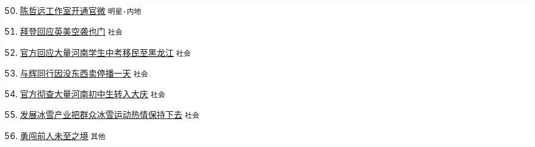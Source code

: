 50. [陈哲远工作室开通官微](https://m.weibo.cn/search?containerid=100103type%3D1%26t%3D10%26q%3D%23%E9%99%88%E5%93%B2%E8%BF%9C%E5%B7%A5%E4%BD%9C%E5%AE%A4%E5%BC%80%E9%80%9A%E5%AE%98%E5%BE%AE%23&stream_entry_id=31&isnewpage=1&extparam=seat%3D1%26cate%3D5001%26flag%3D1%26filter_type%3Drealtimehot%26stream_entry_id%3D31%26lcate%3D5001%26band_rank%3D47%26q%3D%2523%25E9%2599%2588%25E5%2593%25B2%25E8%25BF%259C%25E5%25B7%25A5%25E4%25BD%259C%25E5%25AE%25A4%25E5%25BC%2580%25E9%2580%259A%25E5%25AE%2598%25E5%25BE%25AE%2523%26dgr%3D0%26pos%3D48%26c_type%3D31%26realpos%3D47%26display_time%3D1705036961%26pre_seqid%3D170503696147001153962) `明星-内地` 

51. [拜登回应英美空袭也门](https://m.weibo.cn/search?containerid=100103type%3D1%26t%3D10%26q%3D%23%E6%8B%9C%E7%99%BB%E5%9B%9E%E5%BA%94%E8%8B%B1%E7%BE%8E%E7%A9%BA%E8%A2%AD%E4%B9%9F%E9%97%A8%23&stream_entry_id=31&isnewpage=1&extparam=seat%3D1%26cate%3D5001%26flag%3D0%26filter_type%3Drealtimehot%26stream_entry_id%3D31%26lcate%3D5001%26band_rank%3D48%26q%3D%2523%25E6%258B%259C%25E7%2599%25BB%25E5%259B%259E%25E5%25BA%2594%25E8%258B%25B1%25E7%25BE%258E%25E7%25A9%25BA%25E8%25A2%25AD%25E4%25B9%259F%25E9%2597%25A8%2523%26dgr%3D0%26pos%3D49%26c_type%3D31%26realpos%3D48%26display_time%3D1705036961%26pre_seqid%3D170503696147001153962) `社会` 

52. [官方回应大量河南学生中考移民至黑龙江](https://m.weibo.cn/search?containerid=100103type%3D1%26t%3D10%26q%3D%23%E5%AE%98%E6%96%B9%E5%9B%9E%E5%BA%94%E5%A4%A7%E9%87%8F%E6%B2%B3%E5%8D%97%E5%AD%A6%E7%94%9F%E4%B8%AD%E8%80%83%E7%A7%BB%E6%B0%91%E8%87%B3%E9%BB%91%E9%BE%99%E6%B1%9F%23&stream_entry_id=31&isnewpage=1&extparam=seat%3D1%26cate%3D5001%26flag%3D0%26filter_type%3Drealtimehot%26stream_entry_id%3D31%26lcate%3D5001%26band_rank%3D49%26q%3D%2523%25E5%25AE%2598%25E6%2596%25B9%25E5%259B%259E%25E5%25BA%2594%25E5%25A4%25A7%25E9%2587%258F%25E6%25B2%25B3%25E5%258D%2597%25E5%25AD%25A6%25E7%2594%259F%25E4%25B8%25AD%25E8%2580%2583%25E7%25A7%25BB%25E6%25B0%2591%25E8%2587%25B3%25E9%25BB%2591%25E9%25BE%2599%25E6%25B1%259F%2523%26dgr%3D0%26pos%3D50%26c_type%3D31%26realpos%3D49%26display_time%3D1705036961%26pre_seqid%3D170503696147001153962) `社会` 

53. [与辉同行因没东西卖停播一天](https://m.weibo.cn/search?containerid=100103type%3D1%26t%3D10%26q%3D%23%E4%B8%8E%E8%BE%89%E5%90%8C%E8%A1%8C%E5%9B%A0%E6%B2%A1%E4%B8%9C%E8%A5%BF%E5%8D%96%E5%81%9C%E6%92%AD%E4%B8%80%E5%A4%A9%23&stream_entry_id=31&isnewpage=1&extparam=seat%3D1%26cate%3D5001%26flag%3D0%26filter_type%3Drealtimehot%26stream_entry_id%3D31%26lcate%3D5001%26band_rank%3D50%26q%3D%2523%25E4%25B8%258E%25E8%25BE%2589%25E5%2590%258C%25E8%25A1%258C%25E5%259B%25A0%25E6%25B2%25A1%25E4%25B8%259C%25E8%25A5%25BF%25E5%258D%2596%25E5%2581%259C%25E6%2592%25AD%25E4%25B8%2580%25E5%25A4%25A9%2523%26dgr%3D0%26pos%3D51%26c_type%3D31%26realpos%3D50%26display_time%3D1705036961%26pre_seqid%3D170503696147001153962) `社会` 

54. [官方彻查大量河南初中生转入大庆](https://m.weibo.cn/search?containerid=100103type%3D1%26t%3D10%26q%3D%23%E5%AE%98%E6%96%B9%E5%BD%BB%E6%9F%A5%E5%A4%A7%E9%87%8F%E6%B2%B3%E5%8D%97%E5%88%9D%E4%B8%AD%E7%94%9F%E8%BD%AC%E5%85%A5%E5%A4%A7%E5%BA%86%23&stream_entry_id=31&isnewpage=1&extparam=seat%3D1%26dgr%3D0%26realpos%3D47%26lcate%3D5001%26cate%3D5001%26q%3D%2523%25E5%25AE%2598%25E6%2596%25B9%25E5%25BD%25BB%25E6%259F%25A5%25E5%25A4%25A7%25E9%2587%258F%25E6%25B2%25B3%25E5%258D%2597%25E5%2588%259D%25E4%25B8%25AD%25E7%2594%259F%25E8%25BD%25AC%25E5%2585%25A5%25E5%25A4%25A7%25E5%25BA%2586%2523%26c_type%3D31%26filter_type%3Drealtimehot%26flag%3D0%26stream_entry_id%3D31%26band_rank%3D47%26pos%3D47%26display_time%3D1705036907%26pre_seqid%3D170503690789901318677) `社会` 

55. [发展冰雪产业把群众冰雪运动热情保持下去](https://m.weibo.cn/search?containerid=100103type%3D1%26t%3D10%26q%3D%23%E5%8F%91%E5%B1%95%E5%86%B0%E9%9B%AA%E4%BA%A7%E4%B8%9A%E6%8A%8A%E7%BE%A4%E4%BC%97%E5%86%B0%E9%9B%AA%E8%BF%90%E5%8A%A8%E7%83%AD%E6%83%85%E4%BF%9D%E6%8C%81%E4%B8%8B%E5%8E%BB%23&stream_entry_id=51&isnewpage=1&extparam=seat%3D1%26dgr%3D0%26q%3D%2523%25E5%258F%2591%25E5%25B1%2595%25E5%2586%25B0%25E9%259B%25AA%25E4%25BA%25A7%25E4%25B8%259A%25E6%258A%258A%25E7%25BE%25A4%25E4%25BC%2597%25E5%2586%25B0%25E9%259B%25AA%25E8%25BF%2590%25E5%258A%25A8%25E7%2583%25AD%25E6%2583%2585%25E4%25BF%259D%25E6%258C%2581%25E4%25B8%258B%25E5%258E%25BB%2523%26c_type%3D51%26pos%3D0%26stream_entry_id%3D51%26cate%3D10103%26filter_type%3Drealtimehot%26display_time%3D1705036851%26pre_seqid%3D170503685104502149196) `社会` 

56. [勇闯前人未至之境](https://m.weibo.cn/search?containerid=100103type%3D1%26t%3D10%26q%3D%23%E5%8B%87%E9%97%AF%E5%89%8D%E4%BA%BA%E6%9C%AA%E8%87%B3%E4%B9%8B%E5%A2%83%23&stream_entry_id=31&isnewpage=1&extparam=seat%3D1%26is_ad_pos%3D1%26topic_ad%3D1%26dgr%3D0%26lcate%3D5001%26filter_type%3Drealtimehot%26q%3D%2523%25E5%258B%2587%25E9%2597%25AF%25E5%2589%258D%25E4%25BA%25BA%25E6%259C%25AA%25E8%2587%25B3%25E4%25B9%258B%25E5%25A2%2583%2523%26c_type%3D31%26pos%3D3%26adid%3D218717%26stream_entry_id%3D31%26band_rank%3D4%26cate%3D5001%26display_time%3D1705036851%26pre_seqid%3D170503685104502149196) `其他` 
